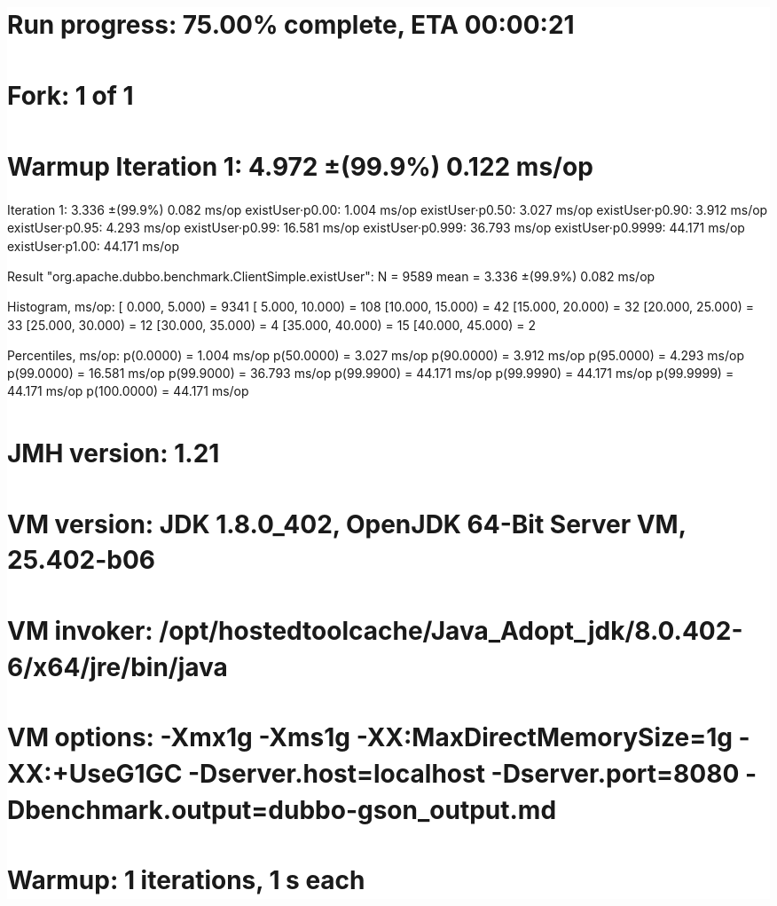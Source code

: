 # Run progress: 75.00% complete, ETA 00:00:21
# Fork: 1 of 1
# Warmup Iteration   1: 4.972 ±(99.9%) 0.122 ms/op
Iteration   1: 3.336 ±(99.9%) 0.082 ms/op
                 existUser·p0.00:   1.004 ms/op
                 existUser·p0.50:   3.027 ms/op
                 existUser·p0.90:   3.912 ms/op
                 existUser·p0.95:   4.293 ms/op
                 existUser·p0.99:   16.581 ms/op
                 existUser·p0.999:  36.793 ms/op
                 existUser·p0.9999: 44.171 ms/op
                 existUser·p1.00:   44.171 ms/op



Result "org.apache.dubbo.benchmark.ClientSimple.existUser":
  N = 9589
  mean =      3.336 ±(99.9%) 0.082 ms/op

  Histogram, ms/op:
    [ 0.000,  5.000) = 9341 
    [ 5.000, 10.000) = 108 
    [10.000, 15.000) = 42 
    [15.000, 20.000) = 32 
    [20.000, 25.000) = 33 
    [25.000, 30.000) = 12 
    [30.000, 35.000) = 4 
    [35.000, 40.000) = 15 
    [40.000, 45.000) = 2 

  Percentiles, ms/op:
      p(0.0000) =      1.004 ms/op
     p(50.0000) =      3.027 ms/op
     p(90.0000) =      3.912 ms/op
     p(95.0000) =      4.293 ms/op
     p(99.0000) =     16.581 ms/op
     p(99.9000) =     36.793 ms/op
     p(99.9900) =     44.171 ms/op
     p(99.9990) =     44.171 ms/op
     p(99.9999) =     44.171 ms/op
    p(100.0000) =     44.171 ms/op


# JMH version: 1.21
# VM version: JDK 1.8.0_402, OpenJDK 64-Bit Server VM, 25.402-b06
# VM invoker: /opt/hostedtoolcache/Java_Adopt_jdk/8.0.402-6/x64/jre/bin/java
# VM options: -Xmx1g -Xms1g -XX:MaxDirectMemorySize=1g -XX:+UseG1GC -Dserver.host=localhost -Dserver.port=8080 -Dbenchmark.output=dubbo-gson_output.md
# Warmup: 1 iterations, 1 s each